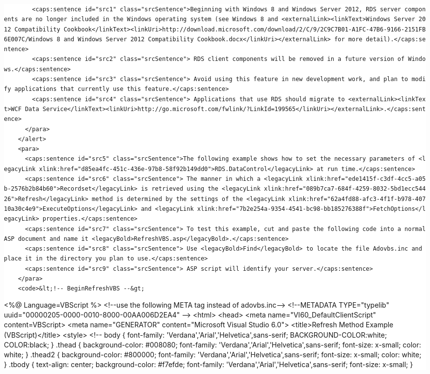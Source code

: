             <caps:sentence id="src1" class="srcSentence">Beginning with Windows 8 and Windows Server 2012, RDS server components are no longer included in the Windows operating system (see Windows 8 and <externalLink><linkText>Windows Server 2012 Compatibility Cookbook</linkText><linkUri>http://download.microsoft.com/download/2/C/9/2C9C7B01-A1FC-47B6-9166-2151FB6E007C/Windows 8 and Windows Server 2012 Compatibility Cookbook.docx</linkUri></externalLink> for more detail).</caps:sentence>
            <caps:sentence id="src2" class="srcSentence"> RDS client components will be removed in a future version of Windows.</caps:sentence>
            <caps:sentence id="src3" class="srcSentence"> Avoid using this feature in new development work, and plan to modify applications that currently use this feature.</caps:sentence>
            <caps:sentence id="src4" class="srcSentence"> Applications that use RDS should migrate to <externalLink><linkText>WCF Data Service</linkText><linkUri>http://go.microsoft.com/fwlink/?LinkId=199565</linkUri></externalLink>.</caps:sentence>
          </para>
        </alert>
        <para>
          <caps:sentence id="src5" class="srcSentence">The following example shows how to set the necessary parameters of <legacyLink xlink:href="d85ea4fc-451c-436e-97b8-58f92b149dd0">RDS.DataControl</legacyLink> at run time.</caps:sentence>
          <caps:sentence id="src6" class="srcSentence"> The manner in which a <legacyLink xlink:href="ede1415f-c3df-4cc5-a05b-2576b2b84b60">Recordset</legacyLink> is retrieved using the <legacyLink xlink:href="089b7ca7-684f-4259-8032-5bd1ecc54426">Refresh</legacyLink> method is determined by the settings of the <legacyLink xlink:href="62a4fd88-afc3-4f1f-b978-40710a30c4e9">ExecuteOptions</legacyLink> and <legacyLink xlink:href="7b2e254a-9354-4541-bc98-bb185276388f">FetchOptions</legacyLink> properties.</caps:sentence>
          <caps:sentence id="src7" class="srcSentence"> To test this example, cut and paste the following code into a normal ASP document and name it <legacyBold>RefreshVBS.asp</legacyBold>.</caps:sentence>
          <caps:sentence id="src8" class="srcSentence"> Use <legacyBold>Find</legacyBold> to locate the file Adovbs.inc and place it in the directory you plan to use.</caps:sentence>
          <caps:sentence id="src9" class="srcSentence"> ASP script will identify your server.</caps:sentence>
        </para>
        <code>&lt;!-- BeginRefreshVBS --&gt;
&lt;%@ Language=VBScript %&gt;
&lt;!--use the following META tag instead of adovbs.inc--&gt;
&lt;!--METADATA TYPE="typelib" uuid="00000205-0000-0010-8000-00AA006D2EA4" --&gt;
&lt;html&gt;
&lt;head&gt;
    &lt;meta name="VI60_DefaultClientScript"  content=VBScript&gt;
    &lt;meta name="GENERATOR" content="Microsoft Visual Studio 6.0"&gt;
    &lt;title&gt;Refresh Method Example (VBScript)&lt;/title&gt;
&lt;style&gt;
&lt;!--
body {
   font-family: 'Verdana','Arial','Helvetica',sans-serif;
   BACKGROUND-COLOR:white;
   COLOR:black;
    }
.thead {
   background-color: #008080; 
   font-family: 'Verdana','Arial','Helvetica',sans-serif; 
   font-size: x-small;
   color: white;
   }
.thead2 {
   background-color: #800000; 
   font-family: 'Verdana','Arial','Helvetica',sans-serif; 
   font-size: x-small;
   color: white;
   }
.tbody { 
   text-align: center;
   background-color: #f7efde;
   font-family: 'Verdana','Arial','Helvetica',sans-serif; 
   font-size: x-small;
    }